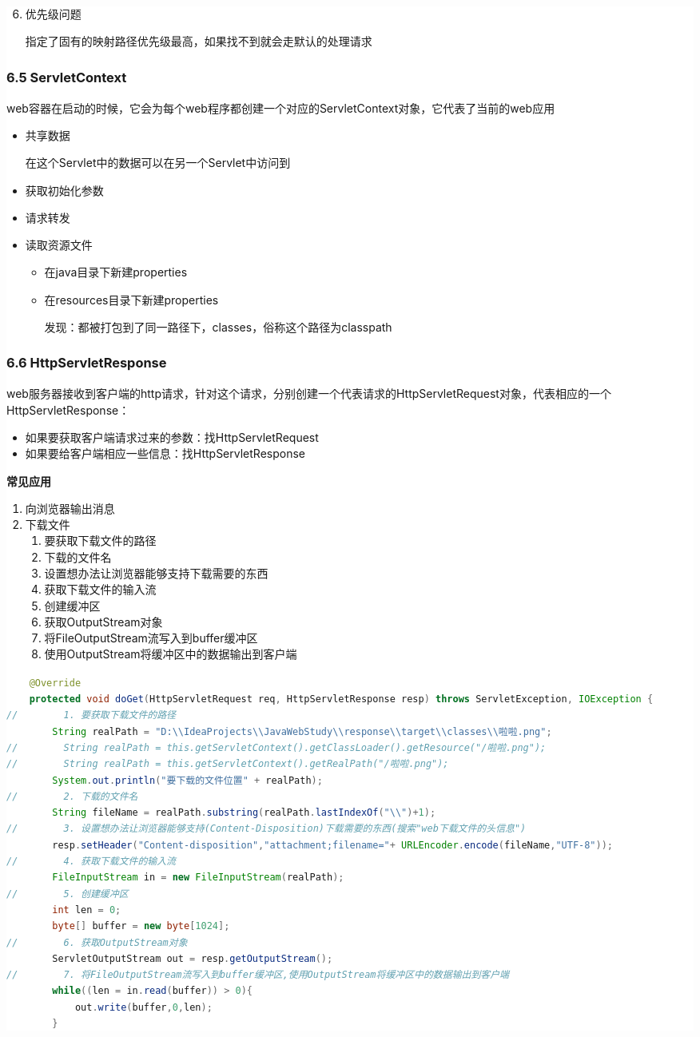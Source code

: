6. 优先级问题

   指定了固有的映射路径优先级最高，如果找不到就会走默认的处理请求

### 6.5 ServletContext

web容器在启动的时候，它会为每个web程序都创建一个对应的ServletContext对象，它代表了当前的web应用

- 共享数据

  在这个Servlet中的数据可以在另一个Servlet中访问到

- 获取初始化参数

- 请求转发

- 读取资源文件

  - 在java目录下新建properties

  - 在resources目录下新建properties

    发现：都被打包到了同一路径下，classes，俗称这个路径为classpath


### 6.6 HttpServletResponse

web服务器接收到客户端的http请求，针对这个请求，分别创建一个代表请求的HttpServletRequest对象，代表相应的一个HttpServletResponse：

- 如果要获取客户端请求过来的参数：找HttpServletRequest
- 如果要给客户端相应一些信息：找HttpServletResponse

**常见应用**

1. 向浏览器输出消息
2. 下载文件
   1. 要获取下载文件的路径
   2. 下载的文件名
   3. 设置想办法让浏览器能够支持下载需要的东西
   4. 获取下载文件的输入流
   5. 创建缓冲区
   6. 获取OutputStream对象
   7. 将FileOutputStream流写入到buffer缓冲区
   8. 使用OutputStream将缓冲区中的数据输出到客户端

```java
    @Override
    protected void doGet(HttpServletRequest req, HttpServletResponse resp) throws ServletException, IOException {
//        1. 要获取下载文件的路径
        String realPath = "D:\\IdeaProjects\\JavaWebStudy\\response\\target\\classes\\啦啦.png";
//        String realPath = this.getServletContext().getClassLoader().getResource("/啦啦.png");
//        String realPath = this.getServletContext().getRealPath("/啦啦.png");
        System.out.println("要下载的文件位置" + realPath);
//        2. 下载的文件名
        String fileName = realPath.substring(realPath.lastIndexOf("\\")+1);
//        3. 设置想办法让浏览器能够支持(Content-Disposition)下载需要的东西(搜索"web下载文件的头信息")
        resp.setHeader("Content-disposition","attachment;filename="+ URLEncoder.encode(fileName,"UTF-8"));
//        4. 获取下载文件的输入流
        FileInputStream in = new FileInputStream(realPath);
//        5. 创建缓冲区
        int len = 0;
        byte[] buffer = new byte[1024];
//        6. 获取OutputStream对象
        ServletOutputStream out = resp.getOutputStream();
//        7. 将FileOutputStream流写入到buffer缓冲区,使用OutputStream将缓冲区中的数据输出到客户端
        while((len = in.read(buffer)) > 0){
            out.write(buffer,0,len);
        }
```
